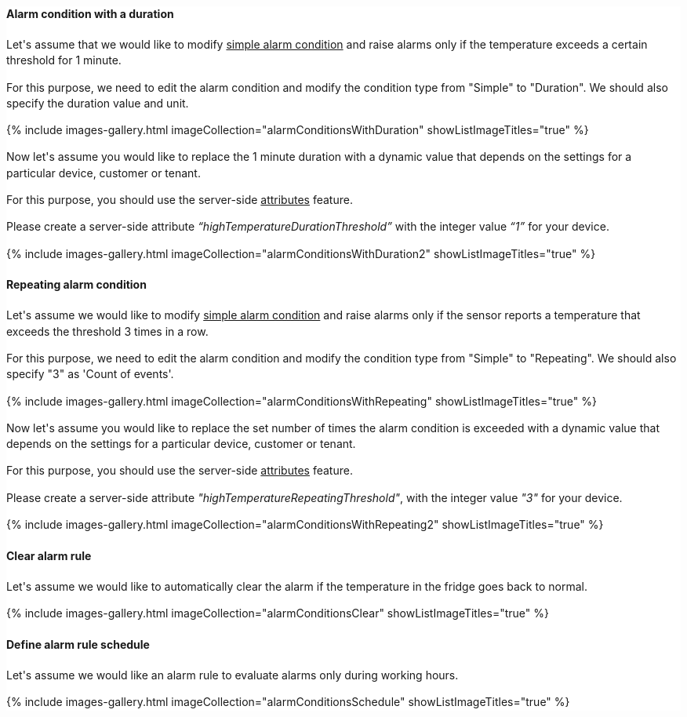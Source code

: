 #### Alarm condition with a duration

Let&#39;s assume that we would like to modify [simple alarm condition](#simple-alarm-condition) and raise alarms only if the temperature exceeds a certain threshold for 1 minute. 

For this purpose, we need to edit the alarm condition and modify the condition type from "Simple" to "Duration". We should also specify the duration value and unit.

{% include images-gallery.html imageCollection="alarmСonditionsWithDuration" showListImageTitles="true" %}

Now let&#39;s assume you would like to replace the 1 minute duration with a dynamic value that depends on the settings for a particular device, customer or tenant. 

For this purpose, you should use the server-side [attributes](/docs/{{docsPrefix}}user-guide/attributes/#server-side-attributes) feature. 

Please create a server-side attribute *“highTemperatureDurationThreshold”* with the integer value *“1”* for your device.

{% include images-gallery.html imageCollection="alarmСonditionsWithDuration2" showListImageTitles="true" %}

#### Repeating alarm condition

Let&#39;s assume we would like to modify [simple alarm condition](#simple-alarm-condition) and raise alarms only if the sensor reports a temperature that exceeds the threshold 3 times in a row.

For this purpose, we need to edit the alarm condition and modify the condition type from "Simple" to "Repeating". We should also specify "3" as &#39;Count of events&#39;.

{% include images-gallery.html imageCollection="alarmСonditionsWithRepeating" showListImageTitles="true" %}

Now let&#39;s assume you would like to replace the set number of times the alarm condition is exceeded with a dynamic value that depends on the settings for a particular device, customer or tenant. 

For this purpose, you should use the server-side [attributes](/docs/{{docsPrefix}}user-guide/attributes/#server-side-attributes) feature. 

Please create a server-side attribute *"highTemperatureRepeatingThreshold"*, with the integer value *"3"* for your device.

{% include images-gallery.html imageCollection="alarmСonditionsWithRepeating2" showListImageTitles="true" %}

#### Clear alarm rule

Let&#39;s assume we would like to automatically clear the alarm if the temperature in the fridge goes back to normal.

{% include images-gallery.html imageCollection="alarmСonditionsClear" showListImageTitles="true" %}

#### Define alarm rule schedule

Let&#39;s assume we would like an alarm rule to evaluate alarms only during working hours.

{% include images-gallery.html imageCollection="alarmСonditionsSchedule" showListImageTitles="true" %}
